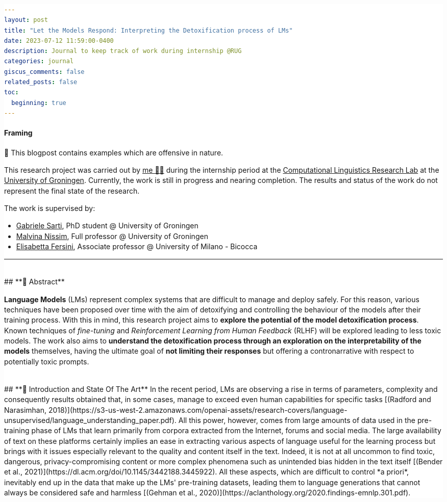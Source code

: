 ```yaml
---
layout: post
title: "Let the Models Respond: Interpreting the Detoxification process of LMs"
date: 2023-07-12 11:59:00-0400
description: Journal to keep track of work during internship @RUG
categories: journal
giscus_comments: false
related_posts: false
toc:
  beginning: true
---
```



#### **Framing**

🚨 This blogpost contains examples which are offensive in nature.


This research project was carried out by [me 👋🏼](https://www.danielsc4.it/) during the internship period at the [Computational Linguistics Research Lab](https://www.rug.nl/research/clcg/research/cl/?lang=en) at the [University of Groningen](https://www.rug.nl/). Currently, the work is still in progress and nearing completion. The results and status of the work do not represent the final state of the research.

The work is supervised by:
- [Gabriele Sarti](https://gsarti.com/), PhD student @ University of Groningen
- [Malvina Nissim](https://www.rug.nl/staff/m.nissim/), Full professor @ University of Groningen
- [Elisabetta Fersini](https://en.unimib.it/elisabetta-fersini), Associate professor @ University of Milano - Bicocca

<hr>

<br/>
## **📜 Abstract**

**Language Models** (LMs) represent complex systems that are difficult to manage and deploy safely. For this reason, various techniques have been proposed over time with the aim of detoxifying and controlling the behaviour of the models after their training process. With this in mind, this research project aims to **explore the potential of the model detoxification process**. Known techniques of *fine-tuning* and *Reinforcement Learning from Human Feedback* (RLHF) will be explored leading to less toxic models. The work also aims to **understand the detoxification process through an exploration on the interpretability of the models** themselves, having the ultimate goal of **not limiting their responses** but offering a contronarrative with respect to potentially toxic prompts.



<br/>
## **🎨 Introduction and State Of The Art**
In the recent period, LMs are observing a rise in terms of parameters, complexity and consequently results obtained that, in some cases, manage to exceed even human capabilities for specific tasks [(Radford and Narasimhan, 2018)](https://s3-us-west-2.amazonaws.com/openai-assets/research-covers/language-unsupervised/language_understanding_paper.pdf). All this power, however, comes from large amounts of data used in the pre-training phase of LMs that learn primarily from corpora extracted from the Internet, forums and social media. The large availability of text on these platforms certainly implies an ease in extracting various aspects of language useful for the learning process but brings with it issues especially relevant to the quality and content itself in the text. Indeed, it is not at all uncommon to find toxic, dangerous, privacy-compromising content or more complex phenomena such as unintended bias hidden in the text itself [(Bender et al., 2021)](https://dl.acm.org/doi/10.1145/3442188.3445922). All these aspects, which are difficult to control *a priori*, inevitably end up in the data that make up the LMs' pre-training datasets, leading them to language generations that cannot always be considered safe and harmless [(Gehman et al., 2020)](https://aclanthology.org/2020.findings-emnlp.301.pdf).
